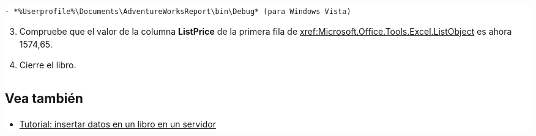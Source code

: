     - *%Userprofile%\Documents\AdventureWorksReport\bin\Debug* (para Windows Vista)

3. Compruebe que el valor de la columna **ListPrice** de la primera fila de <xref:Microsoft.Office.Tools.Excel.ListObject> es ahora 1574,65.

4. Cierre el libro.

## <a name="see-also"></a>Vea también

- [Tutorial: insertar datos en un libro en un servidor](../vsto/walkthrough-inserting-data-into-a-workbook-on-a-server.md)
